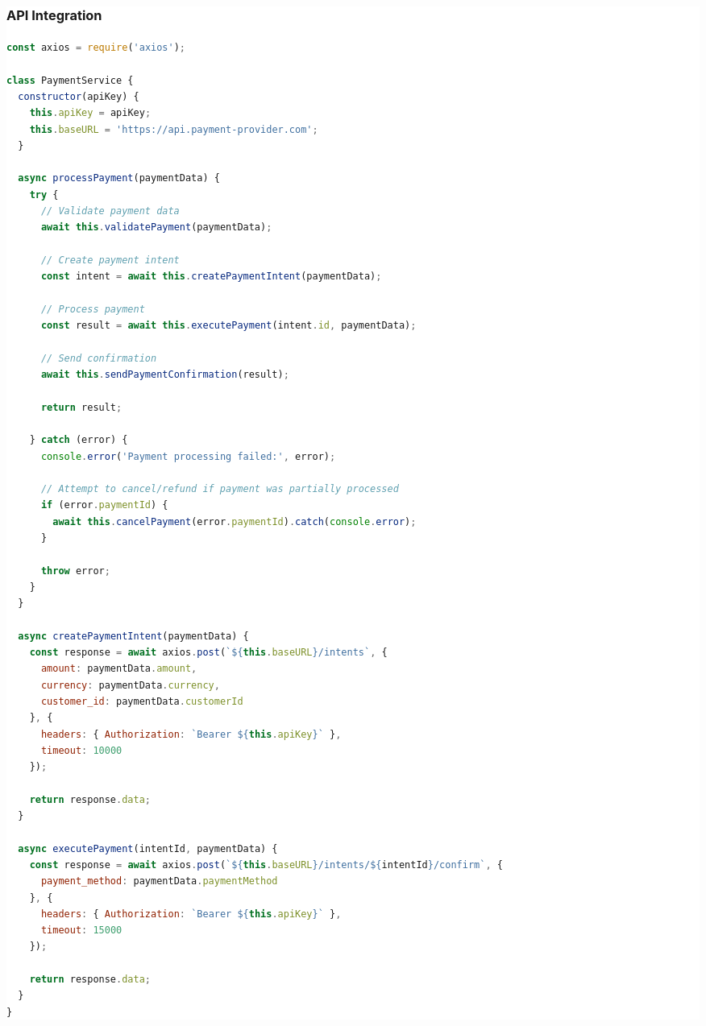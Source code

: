 ### API Integration

```javascript
const axios = require('axios');

class PaymentService {
  constructor(apiKey) {
    this.apiKey = apiKey;
    this.baseURL = 'https://api.payment-provider.com';
  }

  async processPayment(paymentData) {
    try {
      // Validate payment data
      await this.validatePayment(paymentData);
      
      // Create payment intent
      const intent = await this.createPaymentIntent(paymentData);
      
      // Process payment
      const result = await this.executePayment(intent.id, paymentData);
      
      // Send confirmation
      await this.sendPaymentConfirmation(result);
      
      return result;
      
    } catch (error) {
      console.error('Payment processing failed:', error);
      
      // Attempt to cancel/refund if payment was partially processed
      if (error.paymentId) {
        await this.cancelPayment(error.paymentId).catch(console.error);
      }
      
      throw error;
    }
  }

  async createPaymentIntent(paymentData) {
    const response = await axios.post(`${this.baseURL}/intents`, {
      amount: paymentData.amount,
      currency: paymentData.currency,
      customer_id: paymentData.customerId
    }, {
      headers: { Authorization: `Bearer ${this.apiKey}` },
      timeout: 10000
    });
    
    return response.data;
  }

  async executePayment(intentId, paymentData) {
    const response = await axios.post(`${this.baseURL}/intents/${intentId}/confirm`, {
      payment_method: paymentData.paymentMethod
    }, {
      headers: { Authorization: `Bearer ${this.apiKey}` },
      timeout: 15000
    });
    
    return response.data;
  }
}
```